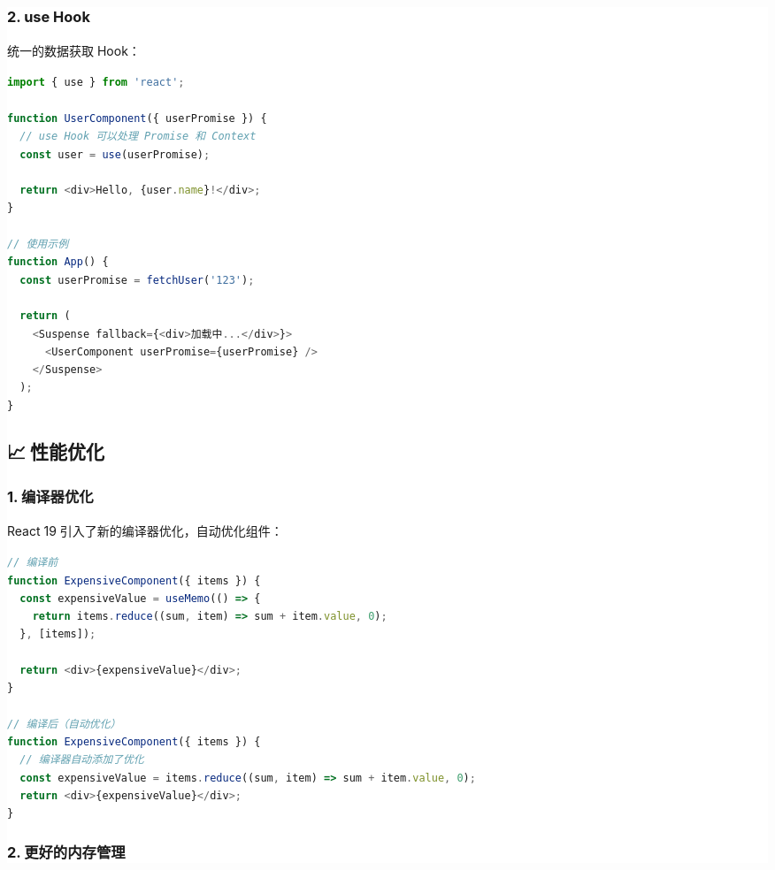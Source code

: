 ### 2. use Hook

统一的数据获取 Hook：

```javascript
import { use } from 'react';

function UserComponent({ userPromise }) {
  // use Hook 可以处理 Promise 和 Context
  const user = use(userPromise);
  
  return <div>Hello, {user.name}!</div>;
}

// 使用示例
function App() {
  const userPromise = fetchUser('123');
  
  return (
    <Suspense fallback={<div>加载中...</div>}>
      <UserComponent userPromise={userPromise} />
    </Suspense>
  );
}
```

## 📈 性能优化

### 1. 编译器优化

React 19 引入了新的编译器优化，自动优化组件：

```javascript
// 编译前
function ExpensiveComponent({ items }) {
  const expensiveValue = useMemo(() => {
    return items.reduce((sum, item) => sum + item.value, 0);
  }, [items]);

  return <div>{expensiveValue}</div>;
}

// 编译后（自动优化）
function ExpensiveComponent({ items }) {
  // 编译器自动添加了优化
  const expensiveValue = items.reduce((sum, item) => sum + item.value, 0);
  return <div>{expensiveValue}</div>;
}
```

### 2. 更好的内存管理
